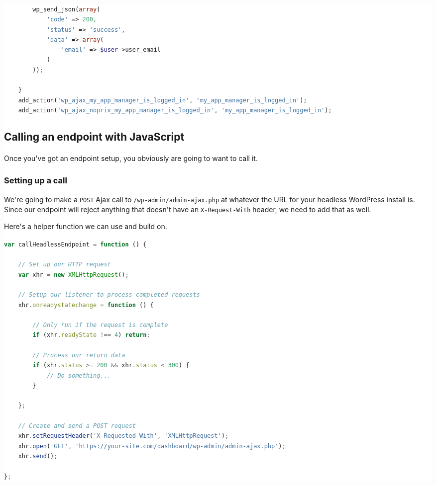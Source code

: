 ```php
		wp_send_json(array(
			'code' => 200,
			'status' => 'success',
			'data' => array(
				'email' => $user->user_email
			)
		));

	}
	add_action('wp_ajax_my_app_manager_is_logged_in', 'my_app_manager_is_logged_in');
	add_action('wp_ajax_nopriv_my_app_manager_is_logged_in', 'my_app_manager_is_logged_in');
```

## Calling an endpoint with JavaScript

Once you've got an endpoint setup, you obviously are going to want to call it.

### Setting up a call

We're going to make a `POST` Ajax call to `/wp-admin/admin-ajax.php` at whatever the URL for your headless WordPress install is. Since our endpoint will reject anything that doesn't have an `X-Request-With` header, we need to add that as well.

Here's a helper function we can use and build on.

```js
var callHeadlessEndpoint = function () {

	// Set up our HTTP request
	var xhr = new XMLHttpRequest();

	// Setup our listener to process completed requests
	xhr.onreadystatechange = function () {

		// Only run if the request is complete
		if (xhr.readyState !== 4) return;

		// Process our return data
		if (xhr.status >= 200 && xhr.status < 300) {
			// Do something...
		}

	};

	// Create and send a POST request
	xhr.setRequestHeader('X-Requested-With', 'XMLHttpRequest');
	xhr.open('GET', 'https://your-site.com/dashboard/wp-admin/admin-ajax.php');
	xhr.send();

};
```
